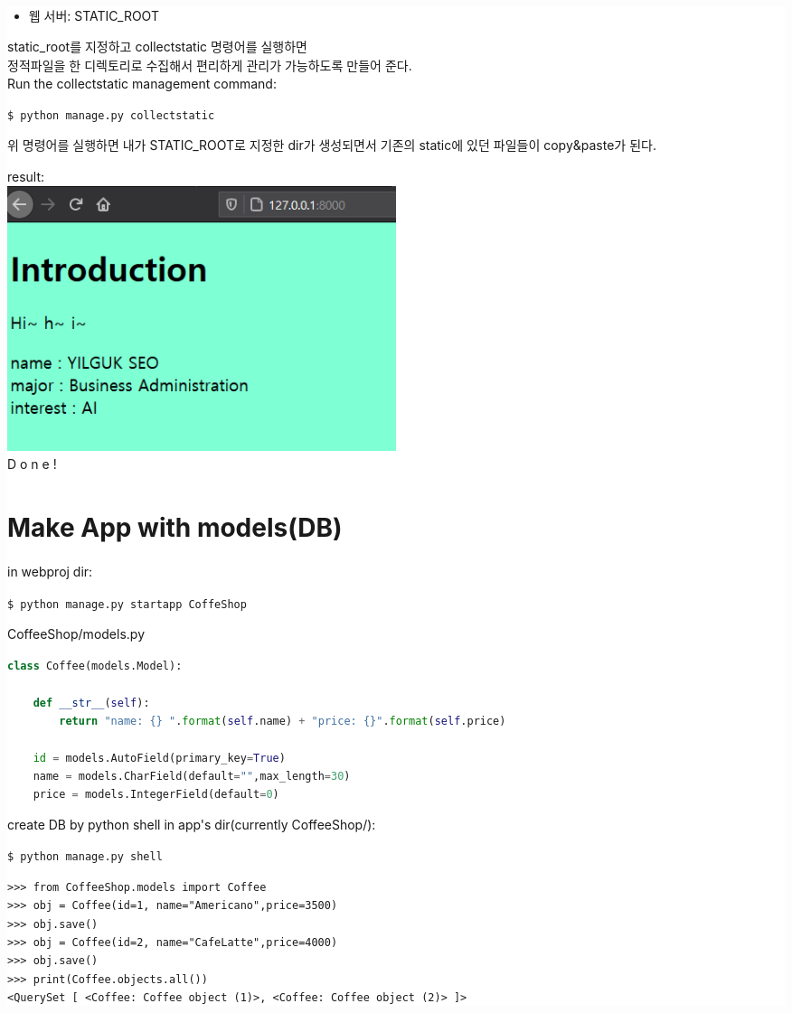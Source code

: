 - 웹 서버: STATIC_ROOT

static_root를 지정하고 collectstatic 명령어를 실행하면  
정적파일을 한 디렉토리로 수집해서 편리하게 관리가 가능하도록 만들어 준다.  
Run the collectstatic management command:
```
$ python manage.py collectstatic
```  
위 명령어를 실행하면 내가 STATIC_ROOT로 지정한 dir가 생성되면서 기존의 static에 있던 파일들이 copy&paste가 된다.  

result:  
<img src="/assets/images/intro-static.png" width="50%" height="50%">  
D o n e !

# Make App with models(DB)
in webproj dir:  
```
$ python manage.py startapp CoffeShop
```  

CoffeeShop/models.py
```python
class Coffee(models.Model):
    
    def __str__(self):
        return "name: {} ".format(self.name) + "price: {}".format(self.price)
    
    id = models.AutoField(primary_key=True)
    name = models.CharField(default="",max_length=30)
    price = models.IntegerField(default=0)
```

create DB by python shell in app's dir(currently CoffeeShop/):  
```
$ python manage.py shell
```
```
>>> from CoffeeShop.models import Coffee
>>> obj = Coffee(id=1, name="Americano",price=3500)
>>> obj.save()
>>> obj = Coffee(id=2, name="CafeLatte",price=4000)
>>> obj.save()
>>> print(Coffee.objects.all())
<QuerySet [ <Coffee: Coffee object (1)>, <Coffee: Coffee object (2)> ]>
```  
